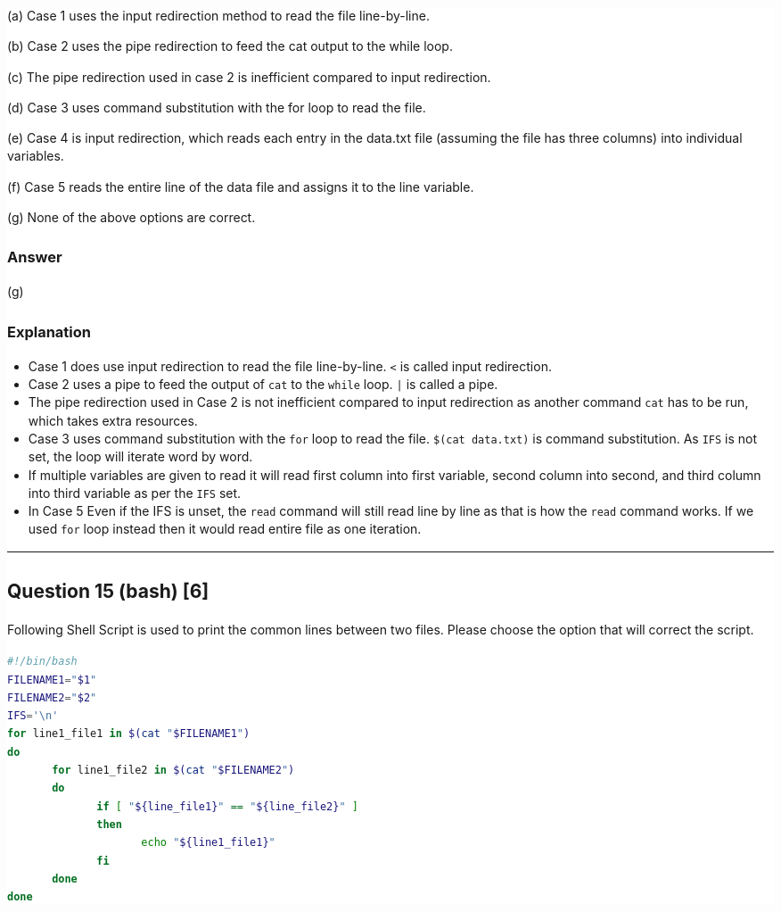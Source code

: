 (a) Case 1 uses the input redirection method to read the file line-by-line.

(b) Case 2 uses the pipe redirection to feed the cat output to the while loop.

(c) The pipe redirection used in case 2 is inefficient compared to input redirection.

(d) Case 3 uses command substitution with the for loop to read the file.

(e) Case 4 is input redirection, which reads each entry in the data.txt file (assuming the file has three columns) into individual variables.

(f) Case 5 reads the entire line of the data file and assigns it to the line variable.

(g) None of the above options are correct.

### Answer

(g)

### Explanation

- Case 1 does use input redirection to read the file line-by-line. `<` is called input redirection.
- Case 2 uses a pipe to feed the output of `cat` to the `while` loop. `|` is called a pipe.
- The pipe redirection used in Case 2 is not inefficient compared to input redirection as another command `cat` has to be run, which takes extra resources.
- Case 3 uses command substitution with the `for` loop to read the file. `$(cat data.txt)` is command substitution. As `IFS` is not set, the loop will iterate word by word.
- If multiple variables are given to read it will read first column into first variable, second column into second, and third column into third variable as per the `IFS` set.
- In Case 5 Even if the IFS is unset, the `read` command will still read line by line as that is how the `read` command works. If we used `for` loop instead then it would read entire file as one iteration.

---

## Question 15 (bash) [6]

Following Shell Script is used to print the common lines between two files. Please choose the option that will correct the script.

```bash
#!/bin/bash
FILENAME1="$1"
FILENAME2="$2"
IFS='\n'
for line1_file1 in $(cat "$FILENAME1")
do
       for line1_file2 in $(cat "$FILENAME2")
       do
              if [ "${line_file1}" == "${line_file2}" ]
              then
                     echo "${line1_file1}"
              fi
       done
done
```
